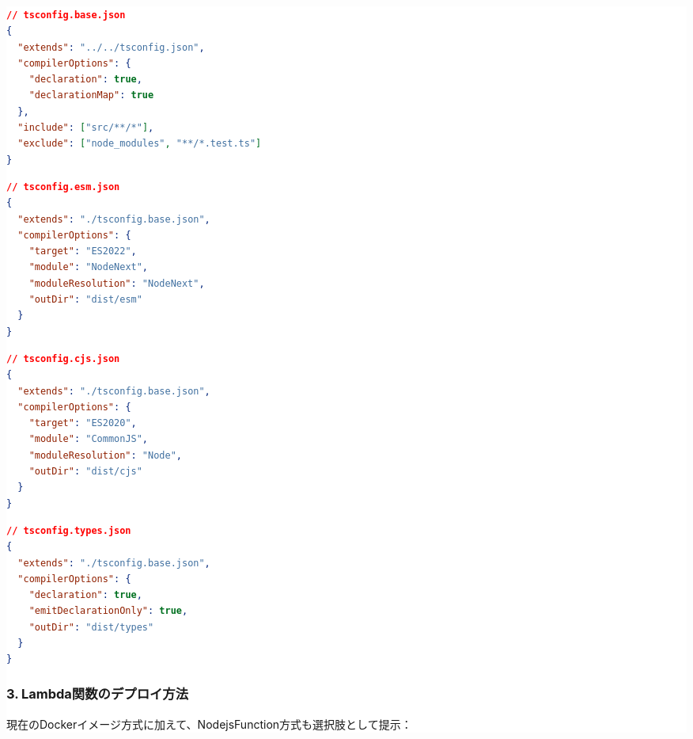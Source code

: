 ```json
// tsconfig.base.json
{
  "extends": "../../tsconfig.json",
  "compilerOptions": {
    "declaration": true,
    "declarationMap": true
  },
  "include": ["src/**/*"],
  "exclude": ["node_modules", "**/*.test.ts"]
}
```

```json
// tsconfig.esm.json
{
  "extends": "./tsconfig.base.json",
  "compilerOptions": {
    "target": "ES2022",
    "module": "NodeNext",
    "moduleResolution": "NodeNext",
    "outDir": "dist/esm"
  }
}
```

```json
// tsconfig.cjs.json
{
  "extends": "./tsconfig.base.json",
  "compilerOptions": {
    "target": "ES2020",
    "module": "CommonJS",
    "moduleResolution": "Node",
    "outDir": "dist/cjs"
  }
}
```

```json
// tsconfig.types.json
{
  "extends": "./tsconfig.base.json",
  "compilerOptions": {
    "declaration": true,
    "emitDeclarationOnly": true,
    "outDir": "dist/types"
  }
}
```

### 3. Lambda関数のデプロイ方法

現在のDockerイメージ方式に加えて、NodejsFunction方式も選択肢として提示：
